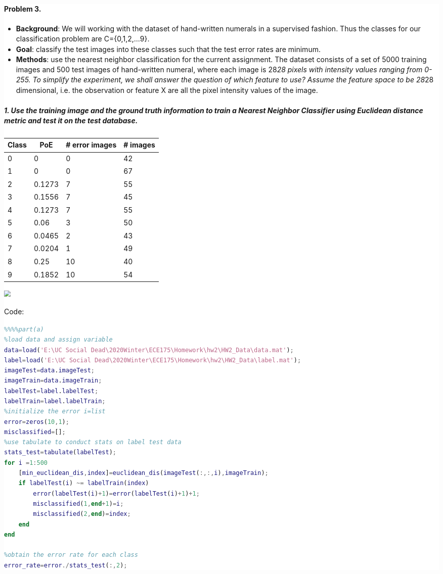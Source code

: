 


#### Problem 3. 

- **Background**: We will working with the dataset of hand-written numerals in a supervised fashion. Thus the classes for our classification problem are C={0,1,2,...9}.
- **Goal**: classify the test images into these classes such that the test error rates are minimum. 
- **Methods**: use the nearest neighbor classification for the current assignment. The dataset consists of a set of 5000 training images and 500 test images of hand-written numeral, where each image is 28*28 pixels with intensity values ranging from 0-255. To simplify the experiment, we shall answer the question of *which feature to use*?  Assume the feature space to be 28*28 dimensional, i.e. the observation or feature X are all the pixel intensity values of the image. 

##### 1. Use the training image and the ground truth information to train a Nearest Neighbor Classifier using Euclidean distance metric and test it on the test database. 

| Class | PoE    | # error images | #  images |
| ----- | ------ | -------------- | --------- |
| 0     | 0      | 0              | 42        |
| 1     | 0      | 0              | 67        |
| 2     | 0.1273 | 7              | 55        |
| 3     | 0.1556 | 7              | 45        |
| 4     | 0.1273 | 7              | 55        |
| 5     | 0.06   | 3              | 50        |
| 6     | 0.0465 | 2              | 43        |
| 7     | 0.0204 | 1              | 49        |
| 8     | 0.25   | 10             | 40        |
| 9     | 0.1852 | 10             | 54        |

<img src="E:\UC Social Dead\2020Winter\ECE175\Homework\hw2\PoE.png" style="zoom:80%;" />

Code:

```matlab
%%%%part(a)
%load data and assign variable
data=load('E:\UC Social Dead\2020Winter\ECE175\Homework\hw2\HW2_Data\data.mat');
label=load('E:\UC Social Dead\2020Winter\ECE175\Homework\hw2\HW2_Data\label.mat');
imageTest=data.imageTest;
imageTrain=data.imageTrain;
labelTest=label.labelTest;
labelTrain=label.labelTrain;
%initialize the error i=list
error=zeros(10,1);
misclassified=[];
%use tabulate to conduct stats on label test data
stats_test=tabulate(labelTest);
for i =1:500
    [min_euclidean_dis,index]=euclidean_dis(imageTest(:,:,i),imageTrain);
    if labelTest(i) ~= labelTrain(index)
        error(labelTest(i)+1)=error(labelTest(i)+1)+1;
        misclassified(1,end+1)=i;
        misclassified(2,end)=index;
    end
end

%obtain the error rate for each class
error_rate=error./stats_test(:,2);
```